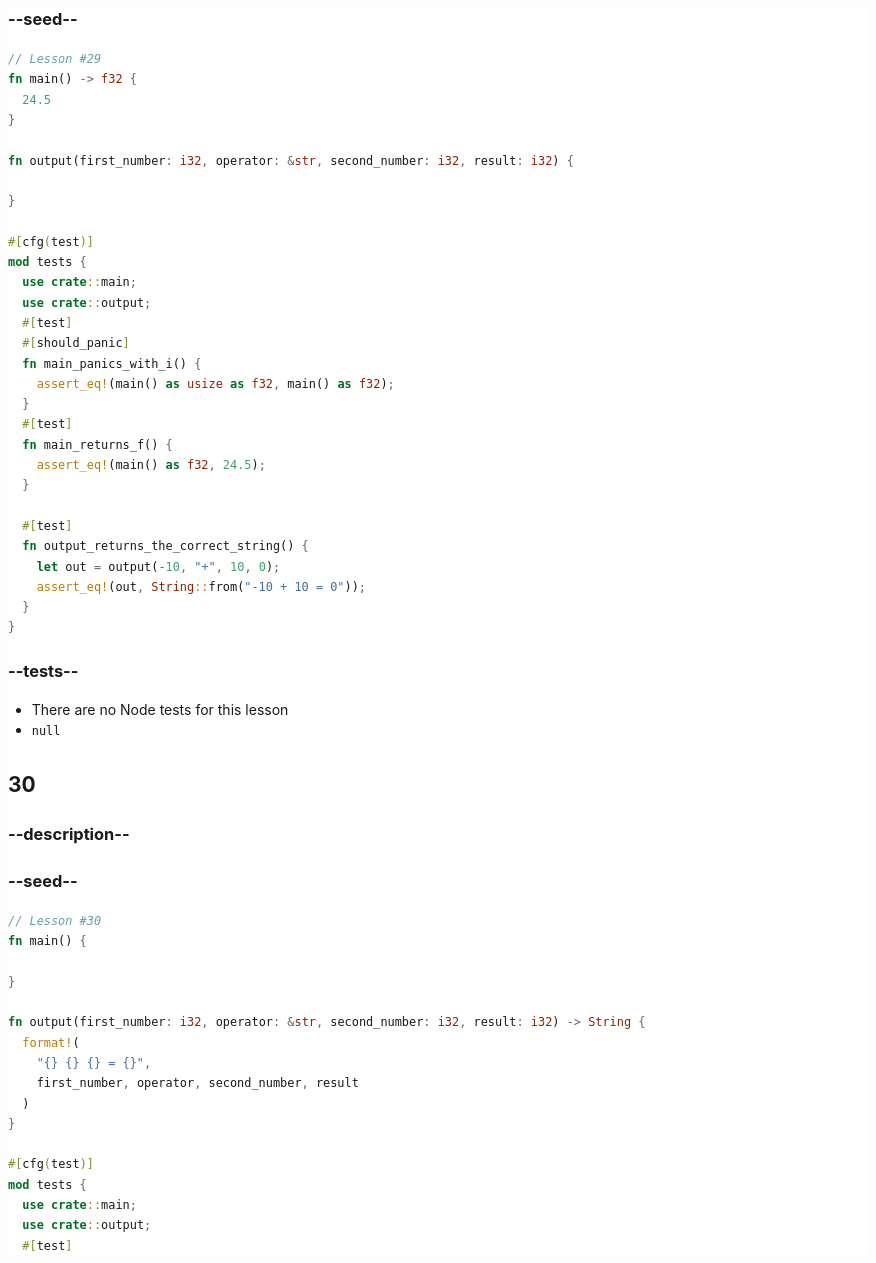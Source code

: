 ### --seed--

```rust
// Lesson #29
fn main() -> f32 {
  24.5
}

fn output(first_number: i32, operator: &str, second_number: i32, result: i32) {

}

#[cfg(test)]
mod tests {
  use crate::main;
  use crate::output;
  #[test]
  #[should_panic]
  fn main_panics_with_i() {
    assert_eq!(main() as usize as f32, main() as f32);
  }
  #[test]
  fn main_returns_f() {
    assert_eq!(main() as f32, 24.5);
  }

  #[test]
  fn output_returns_the_correct_string() {
    let out = output(-10, "+", 10, 0);
    assert_eq!(out, String::from("-10 + 10 = 0"));
  }
}
```

### --tests--

- There are no Node tests for this lesson
- `null`

## 30

### --description--

### --seed--

```rust
// Lesson #30
fn main() {

}

fn output(first_number: i32, operator: &str, second_number: i32, result: i32) -> String {
  format!(
    "{} {} {} = {}",
    first_number, operator, second_number, result
  )
}

#[cfg(test)]
mod tests {
  use crate::main;
  use crate::output;
  #[test]
```